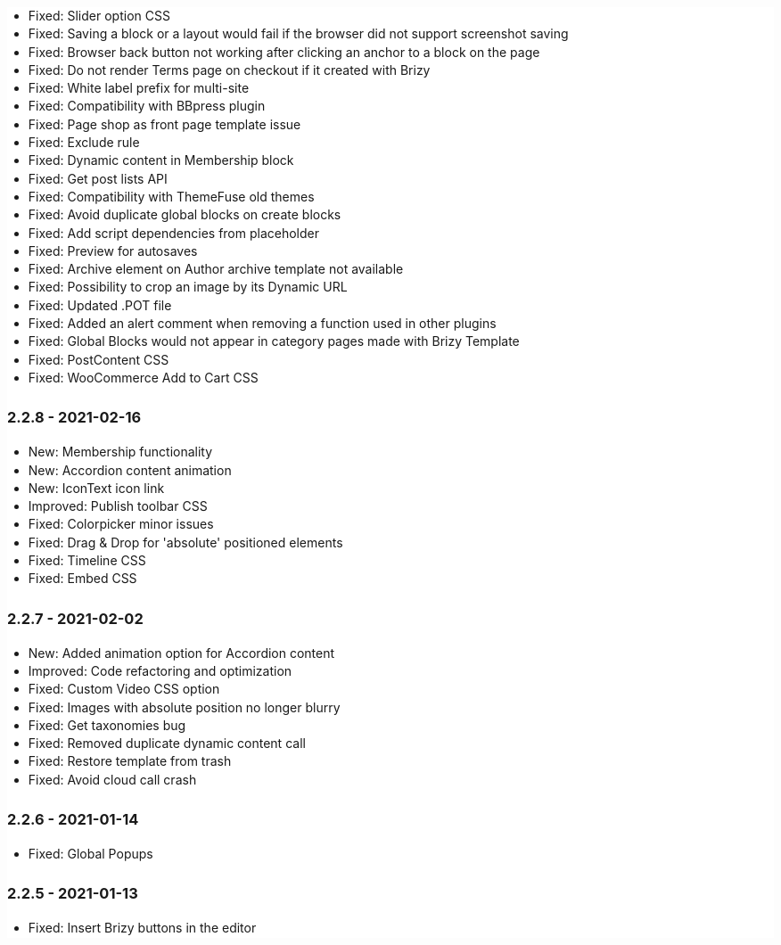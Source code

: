 * Fixed: Slider option CSS
* Fixed: Saving a block or a layout would fail if the browser did not support screenshot saving
* Fixed: Browser back button not working after clicking an anchor to a block on the page
* Fixed: Do not render Terms page on checkout if it created with Brizy
* Fixed: White label prefix for multi-site
* Fixed: Compatibility with BBpress plugin
* Fixed: Page shop as front page template issue
* Fixed: Exclude rule
* Fixed: Dynamic content in Membership block
* Fixed: Get post lists API
* Fixed: Compatibility with ThemeFuse old themes
* Fixed: Avoid duplicate global blocks on create blocks
* Fixed: Add script dependencies from placeholder
* Fixed: Preview for autosaves
* Fixed: Archive element on Author archive template not available
* Fixed: Possibility to crop an image by its Dynamic URL
* Fixed: Updated .POT file
* Fixed: Added an alert comment when removing a function used in other plugins
* Fixed: Global Blocks would not appear in category pages made with Brizy Template
* Fixed: PostContent CSS
* Fixed: WooCommerce Add to Cart CSS

### 2.2.8 - 2021-02-16

* New: Membership functionality
* New: Accordion content animation
* New: IconText icon link
* Improved: Publish toolbar CSS
* Fixed: Colorpicker minor issues
* Fixed: Drag & Drop for 'absolute' positioned elements
* Fixed: Timeline CSS
* Fixed: Embed CSS

### 2.2.7 - 2021-02-02

* New: Added animation option for Accordion content
* Improved: Code refactoring and optimization
* Fixed: Custom Video CSS option
* Fixed: Images with absolute position no longer blurry
* Fixed: Get taxonomies bug
* Fixed: Removed duplicate dynamic content call
* Fixed: Restore template from trash
* Fixed: Avoid cloud call crash

### 2.2.6 - 2021-01-14

* Fixed: Global Popups

### 2.2.5 - 2021-01-13

* Fixed: Insert Brizy buttons in the editor

